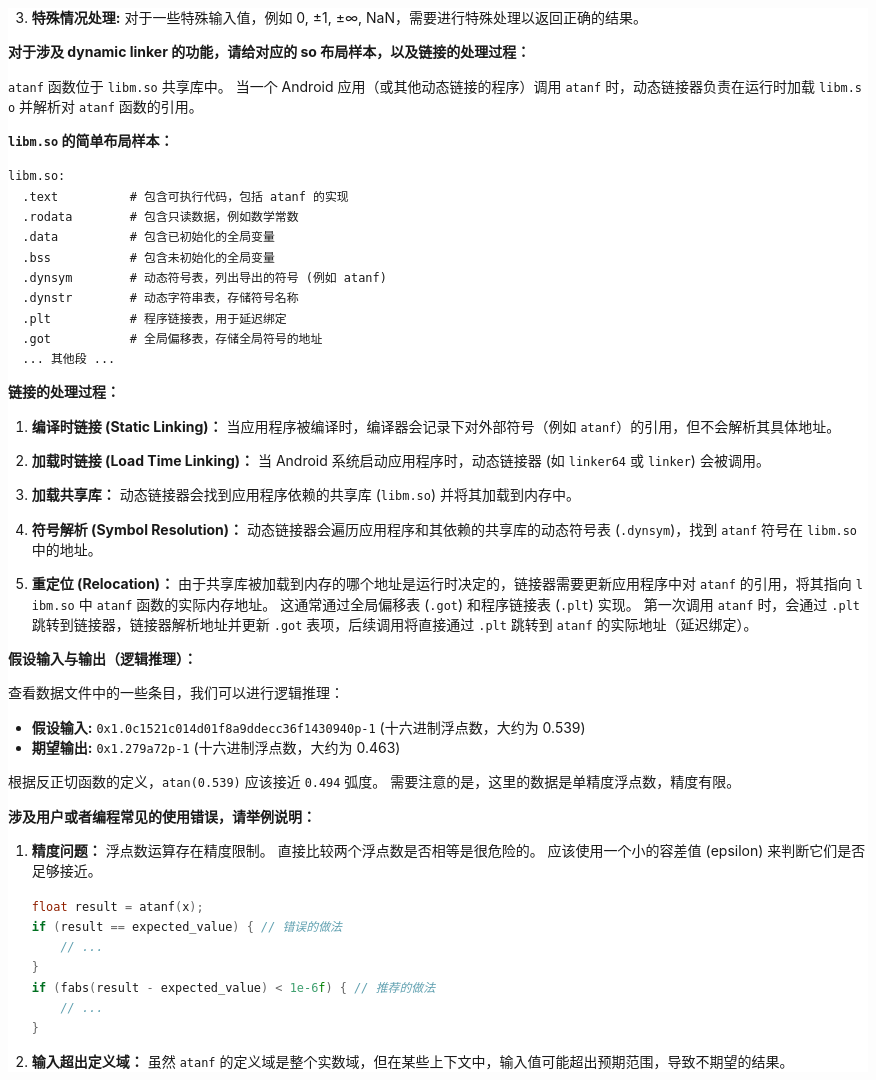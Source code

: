 3. **特殊情况处理:**  对于一些特殊输入值，例如 0, ±1, ±∞, NaN，需要进行特殊处理以返回正确的结果。

**对于涉及 dynamic linker 的功能，请给对应的 so 布局样本，以及链接的处理过程：**

`atanf` 函数位于 `libm.so` 共享库中。 当一个 Android 应用（或其他动态链接的程序）调用 `atanf` 时，动态链接器负责在运行时加载 `libm.so` 并解析对 `atanf` 函数的引用。

**`libm.so` 的简单布局样本：**

```
libm.so:
  .text          # 包含可执行代码，包括 atanf 的实现
  .rodata        # 包含只读数据，例如数学常数
  .data          # 包含已初始化的全局变量
  .bss           # 包含未初始化的全局变量
  .dynsym        # 动态符号表，列出导出的符号 (例如 atanf)
  .dynstr        # 动态字符串表，存储符号名称
  .plt           # 程序链接表，用于延迟绑定
  .got           # 全局偏移表，存储全局符号的地址
  ... 其他段 ...
```

**链接的处理过程：**

1. **编译时链接 (Static Linking)：** 当应用程序被编译时，编译器会记录下对外部符号（例如 `atanf`）的引用，但不会解析其具体地址。

2. **加载时链接 (Load Time Linking)：** 当 Android 系统启动应用程序时，动态链接器 (如 `linker64` 或 `linker`) 会被调用。

3. **加载共享库：** 动态链接器会找到应用程序依赖的共享库 (`libm.so`) 并将其加载到内存中。

4. **符号解析 (Symbol Resolution)：** 动态链接器会遍历应用程序和其依赖的共享库的动态符号表 (`.dynsym`)，找到 `atanf` 符号在 `libm.so` 中的地址。

5. **重定位 (Relocation)：**  由于共享库被加载到内存的哪个地址是运行时决定的，链接器需要更新应用程序中对 `atanf` 的引用，将其指向 `libm.so` 中 `atanf` 函数的实际内存地址。 这通常通过全局偏移表 (`.got`) 和程序链接表 (`.plt`) 实现。  第一次调用 `atanf` 时，会通过 `.plt` 跳转到链接器，链接器解析地址并更新 `.got` 表项，后续调用将直接通过 `.plt` 跳转到 `atanf` 的实际地址（延迟绑定）。

**假设输入与输出（逻辑推理）：**

查看数据文件中的一些条目，我们可以进行逻辑推理：

* **假设输入:**  `0x1.0c1521c014d01f8a9ddecc36f1430940p-1` (十六进制浮点数，大约为 0.539)
* **期望输出:** `0x1.279a72p-1` (十六进制浮点数，大约为 0.463)

根据反正切函数的定义，`atan(0.539)` 应该接近 `0.494` 弧度。  需要注意的是，这里的数据是单精度浮点数，精度有限。

**涉及用户或者编程常见的使用错误，请举例说明：**

1. **精度问题：**  浮点数运算存在精度限制。 直接比较两个浮点数是否相等是很危险的。 应该使用一个小的容差值 (epsilon) 来判断它们是否足够接近。
   ```c++
   float result = atanf(x);
   if (result == expected_value) { // 错误的做法
       // ...
   }
   if (fabs(result - expected_value) < 1e-6f) { // 推荐的做法
       // ...
   }
   ```

2. **输入超出定义域：** 虽然 `atanf` 的定义域是整个实数域，但在某些上下文中，输入值可能超出预期范围，导致不期望的结果。
